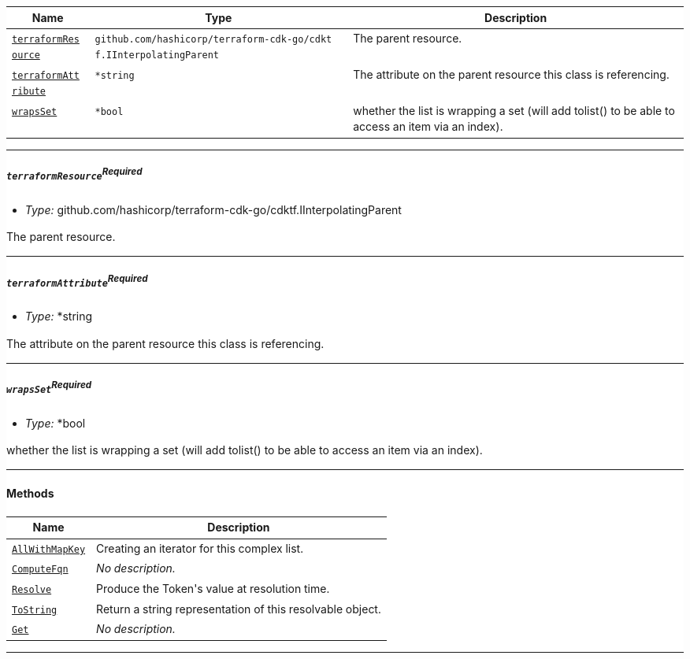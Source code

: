 | **Name** | **Type** | **Description** |
| --- | --- | --- |
| <code><a href="#rhizo-co-terraform-provider-oci.dataOciContainerengineWorkRequestLogEntries.DataOciContainerengineWorkRequestLogEntriesFilterList.Initializer.parameter.terraformResource">terraformResource</a></code> | <code>github.com/hashicorp/terraform-cdk-go/cdktf.IInterpolatingParent</code> | The parent resource. |
| <code><a href="#rhizo-co-terraform-provider-oci.dataOciContainerengineWorkRequestLogEntries.DataOciContainerengineWorkRequestLogEntriesFilterList.Initializer.parameter.terraformAttribute">terraformAttribute</a></code> | <code>*string</code> | The attribute on the parent resource this class is referencing. |
| <code><a href="#rhizo-co-terraform-provider-oci.dataOciContainerengineWorkRequestLogEntries.DataOciContainerengineWorkRequestLogEntriesFilterList.Initializer.parameter.wrapsSet">wrapsSet</a></code> | <code>*bool</code> | whether the list is wrapping a set (will add tolist() to be able to access an item via an index). |

---

##### `terraformResource`<sup>Required</sup> <a name="terraformResource" id="rhizo-co-terraform-provider-oci.dataOciContainerengineWorkRequestLogEntries.DataOciContainerengineWorkRequestLogEntriesFilterList.Initializer.parameter.terraformResource"></a>

- *Type:* github.com/hashicorp/terraform-cdk-go/cdktf.IInterpolatingParent

The parent resource.

---

##### `terraformAttribute`<sup>Required</sup> <a name="terraformAttribute" id="rhizo-co-terraform-provider-oci.dataOciContainerengineWorkRequestLogEntries.DataOciContainerengineWorkRequestLogEntriesFilterList.Initializer.parameter.terraformAttribute"></a>

- *Type:* *string

The attribute on the parent resource this class is referencing.

---

##### `wrapsSet`<sup>Required</sup> <a name="wrapsSet" id="rhizo-co-terraform-provider-oci.dataOciContainerengineWorkRequestLogEntries.DataOciContainerengineWorkRequestLogEntriesFilterList.Initializer.parameter.wrapsSet"></a>

- *Type:* *bool

whether the list is wrapping a set (will add tolist() to be able to access an item via an index).

---

#### Methods <a name="Methods" id="Methods"></a>

| **Name** | **Description** |
| --- | --- |
| <code><a href="#rhizo-co-terraform-provider-oci.dataOciContainerengineWorkRequestLogEntries.DataOciContainerengineWorkRequestLogEntriesFilterList.allWithMapKey">AllWithMapKey</a></code> | Creating an iterator for this complex list. |
| <code><a href="#rhizo-co-terraform-provider-oci.dataOciContainerengineWorkRequestLogEntries.DataOciContainerengineWorkRequestLogEntriesFilterList.computeFqn">ComputeFqn</a></code> | *No description.* |
| <code><a href="#rhizo-co-terraform-provider-oci.dataOciContainerengineWorkRequestLogEntries.DataOciContainerengineWorkRequestLogEntriesFilterList.resolve">Resolve</a></code> | Produce the Token's value at resolution time. |
| <code><a href="#rhizo-co-terraform-provider-oci.dataOciContainerengineWorkRequestLogEntries.DataOciContainerengineWorkRequestLogEntriesFilterList.toString">ToString</a></code> | Return a string representation of this resolvable object. |
| <code><a href="#rhizo-co-terraform-provider-oci.dataOciContainerengineWorkRequestLogEntries.DataOciContainerengineWorkRequestLogEntriesFilterList.get">Get</a></code> | *No description.* |

---